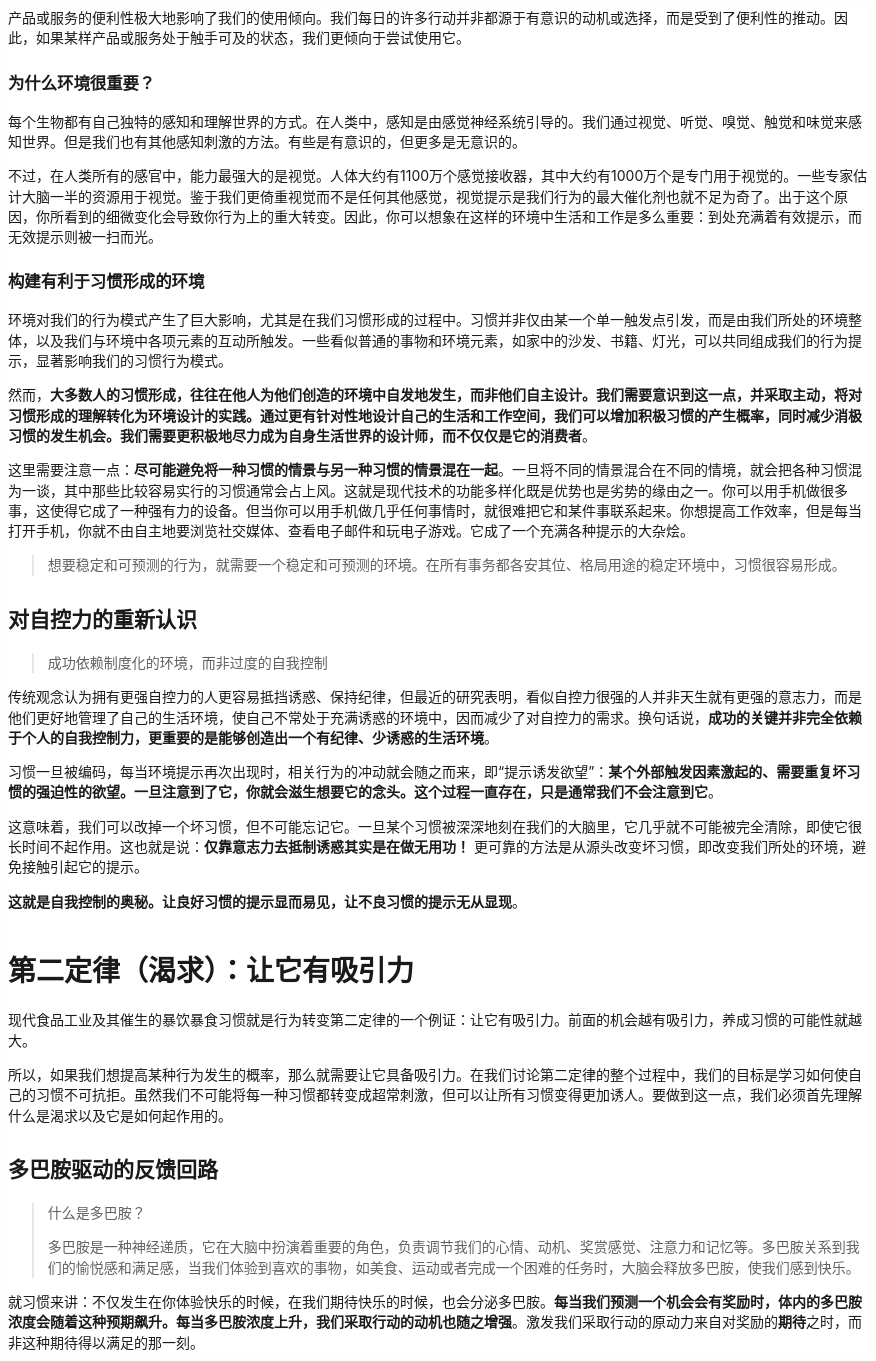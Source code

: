 产品或服务的便利性极大地影响了我们的使用倾向。我们每日的许多行动并非都源于有意识的动机或选择，而是受到了便利性的推动。因此，如果某样产品或服务处于触手可及的状态，我们更倾向于尝试使用它。

### 为什么环境很重要？

每个生物都有自己独特的感知和理解世界的方式。在人类中，感知是由感觉神经系统引导的。我们通过视觉、听觉、嗅觉、触觉和味觉来感知世界。但是我们也有其他感知刺激的方法。有些是有意识的，但更多是无意识的。

不过，在人类所有的感官中，能力最强大的是视觉。人体大约有1100万个感觉接收器，其中大约有1000万个是专门用于视觉的。一些专家估计大脑一半的资源用于视觉。鉴于我们更倚重视觉而不是任何其他感觉，视觉提示是我们行为的最大催化剂也就不足为奇了。出于这个原因，你所看到的细微变化会导致你行为上的重大转变。因此，你可以想象在这样的环境中生活和工作是多么重要：到处充满着有效提示，而无效提示则被一扫而光。

### 构建有利于习惯形成的环境

环境对我们的行为模式产生了巨大影响，尤其是在我们习惯形成的过程中。习惯并非仅由某一个单一触发点引发，而是由我们所处的环境整体，以及我们与环境中各项元素的互动所触发。一些看似普通的事物和环境元素，如家中的沙发、书籍、灯光，可以共同组成我们的行为提示，显著影响我们的习惯行为模式。

然而，**大多数人的习惯形成，往往在他人为他们创造的环境中自发地发生，而非他们自主设计。我们需要意识到这一点，并采取主动，将对习惯形成的理解转化为环境设计的实践。通过更有针对性地设计自己的生活和工作空间，我们可以增加积极习惯的产生概率，同时减少消极习惯的发生机会。我们需要更积极地尽力成为自身生活世界的设计师，而不仅仅是它的消费者**。

这里需要注意一点：**尽可能避免将一种习惯的情景与另一种习惯的情景混在一起**。一旦将不同的情景混合在不同的情境，就会把各种习惯混为一谈，其中那些比较容易实行的习惯通常会占上风。这就是现代技术的功能多样化既是优势也是劣势的缘由之一。你可以用手机做很多事，这使得它成了一种强有力的设备。但当你可以用手机做几乎任何事情时，就很难把它和某件事联系起来。你想提高工作效率，但是每当打开手机，你就不由自主地要浏览社交媒体、查看电子邮件和玩电子游戏。它成了一个充满各种提示的大杂烩。

>想要稳定和可预测的行为，就需要一个稳定和可预测的环境。在所有事务都各安其位、格局用途的稳定环境中，习惯很容易形成。

## 对自控力的重新认识

>成功依赖制度化的环境，而非过度的自我控制

传统观念认为拥有更强自控力的人更容易抵挡诱惑、保持纪律，但最近的研究表明，看似自控力很强的人并非天生就有更强的意志力，而是他们更好地管理了自己的生活环境，使自己不常处于充满诱惑的环境中，因而减少了对自控力的需求。换句话说，**成功的关键并非完全依赖于个人的自我控制力，更重要的是能够创造出一个有纪律、少诱惑的生活环境**。

习惯一旦被编码，每当环境提示再次出现时，相关行为的冲动就会随之而来，即“提示诱发欲望”：**某个外部触发因素激起的、需要重复坏习惯的强迫性的欲望。一旦注意到了它，你就会滋生想要它的念头。这个过程一直存在，只是通常我们不会注意到它**。

这意味着，我们可以改掉一个坏习惯，但不可能忘记它。一旦某个习惯被深深地刻在我们的大脑里，它几乎就不可能被完全清除，即使它很长时间不起作用。这也就是说：**仅靠意志力去抵制诱惑其实是在做无用功！** 更可靠的方法是从源头改变坏习惯，即改变我们所处的环境，避免接触引起它的提示。

**这就是自我控制的奥秘。让良好习惯的提示显而易见，让不良习惯的提示无从显现**。

# 第二定律（渴求）：让它有吸引力

现代食品工业及其催生的暴饮暴食习惯就是行为转变第二定律的一个例证：让它有吸引力。前面的机会越有吸引力，养成习惯的可能性就越大。

所以，如果我们想提高某种行为发生的概率，那么就需要让它具备吸引力。在我们讨论第二定律的整个过程中，我们的目标是学习如何使自己的习惯不可抗拒。虽然我们不可能将每一种习惯都转变成超常刺激，但可以让所有习惯变得更加诱人。要做到这一点，我们必须首先理解什么是渴求以及它是如何起作用的。

## 多巴胺驱动的反馈回路

>什么是多巴胺？
>
>多巴胺是一种神经递质，它在大脑中扮演着重要的角色，负责调节我们的心情、动机、奖赏感觉、注意力和记忆等。多巴胺关系到我们的愉悦感和满足感，当我们体验到喜欢的事物，如美食、运动或者完成一个困难的任务时，大脑会释放多巴胺，使我们感到快乐。

就习惯来讲：不仅发生在你体验快乐的时候，在我们期待快乐的时候，也会分泌多巴胺。**每当我们预测一个机会会有奖励时，体内的多巴胺浓度会随着这种预期飙升。每当多巴胺浓度上升，我们采取行动的动机也随之增强**。激发我们采取行动的原动力来自对奖励的**期待**之时，而非这种期待得以满足的那一刻。
